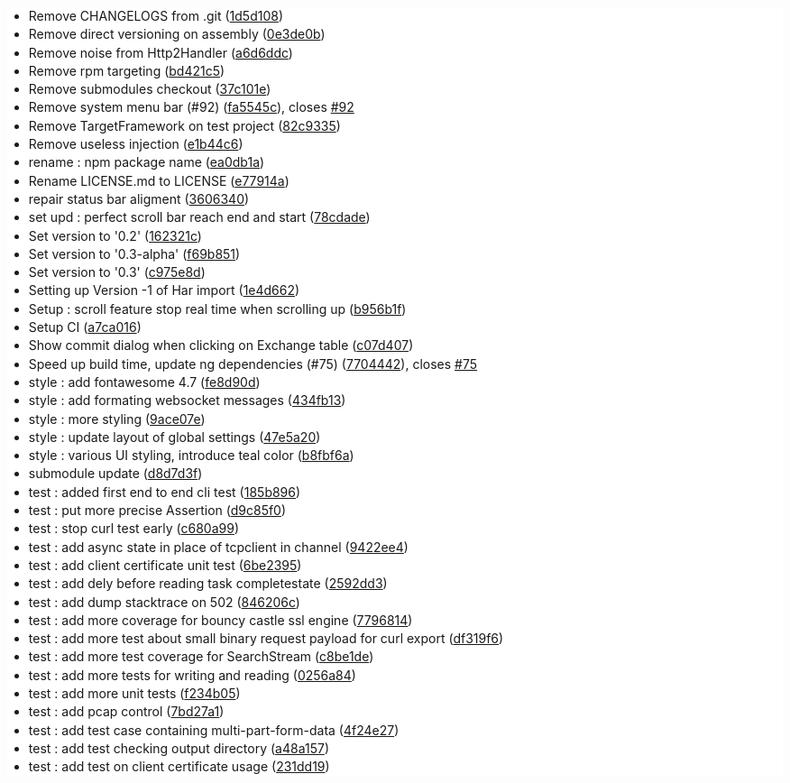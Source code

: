 * Remove CHANGELOGS from .git ([1d5d108](https://github.com/haga-rak/fluxzy/commit/1d5d108))
* Remove direct versioning on assembly ([0e3de0b](https://github.com/haga-rak/fluxzy/commit/0e3de0b))
* Remove noise from Http2Handler ([a6d6ddc](https://github.com/haga-rak/fluxzy/commit/a6d6ddc))
* Remove rpm targeting ([bd421c5](https://github.com/haga-rak/fluxzy/commit/bd421c5))
* Remove submodules checkout  ([37c101e](https://github.com/haga-rak/fluxzy/commit/37c101e))
* Remove system menu bar (#92) ([fa5545c](https://github.com/haga-rak/fluxzy/commit/fa5545c)), closes [#92](https://github.com/haga-rak/fluxzy/issues/92)
* Remove TargetFramework on test project ([82c9335](https://github.com/haga-rak/fluxzy/commit/82c9335))
* Remove useless injection ([e1b44c6](https://github.com/haga-rak/fluxzy/commit/e1b44c6))
* rename : npm package name ([ea0db1a](https://github.com/haga-rak/fluxzy/commit/ea0db1a))
* Rename LICENSE.md to LICENSE ([e77914a](https://github.com/haga-rak/fluxzy/commit/e77914a))
* repair status bar aligment ([3606340](https://github.com/haga-rak/fluxzy/commit/3606340))
* set upd : perfect scroll bar reach end and start ([78cdade](https://github.com/haga-rak/fluxzy/commit/78cdade))
* Set version to '0.2' ([162321c](https://github.com/haga-rak/fluxzy/commit/162321c))
* Set version to '0.3-alpha' ([f69b851](https://github.com/haga-rak/fluxzy/commit/f69b851))
* Set version to '0.3' ([c975e8d](https://github.com/haga-rak/fluxzy/commit/c975e8d))
* Setting up Version -1 of Har import ([1e4d662](https://github.com/haga-rak/fluxzy/commit/1e4d662))
* Setup : scroll feature stop real time when scrolling up ([b956b1f](https://github.com/haga-rak/fluxzy/commit/b956b1f))
* Setup CI ([a7ca016](https://github.com/haga-rak/fluxzy/commit/a7ca016))
* Show commit dialog when clicking on Exchange table ([c07d407](https://github.com/haga-rak/fluxzy/commit/c07d407))
* Speed up build time, update ng dependencies (#75) ([7704442](https://github.com/haga-rak/fluxzy/commit/7704442)), closes [#75](https://github.com/haga-rak/fluxzy/issues/75)
* style : add fontawesome 4.7 ([fe8d90d](https://github.com/haga-rak/fluxzy/commit/fe8d90d))
* style : add formating websocket messages ([434fb13](https://github.com/haga-rak/fluxzy/commit/434fb13))
* style : more styling ([9ace07e](https://github.com/haga-rak/fluxzy/commit/9ace07e))
* style : update layout of global settings ([47e5a20](https://github.com/haga-rak/fluxzy/commit/47e5a20))
* style : various UI styling, introduce teal color ([b8fbf6a](https://github.com/haga-rak/fluxzy/commit/b8fbf6a))
* submodule update ([d8d7d3f](https://github.com/haga-rak/fluxzy/commit/d8d7d3f))
* test :  added first end to end cli test ([185b896](https://github.com/haga-rak/fluxzy/commit/185b896))
* test :  put more precise Assertion ([d9c85f0](https://github.com/haga-rak/fluxzy/commit/d9c85f0))
* test :  stop curl test early ([c680a99](https://github.com/haga-rak/fluxzy/commit/c680a99))
* test : add async state in place of tcpclient in channel ([9422ee4](https://github.com/haga-rak/fluxzy/commit/9422ee4))
* test : add client certificate unit test ([6be2395](https://github.com/haga-rak/fluxzy/commit/6be2395))
* test : add dely before reading task completestate ([2592dd3](https://github.com/haga-rak/fluxzy/commit/2592dd3))
* test : add dump stacktrace on 502 ([846206c](https://github.com/haga-rak/fluxzy/commit/846206c))
* test : add more coverage for bouncy castle ssl engine ([7796814](https://github.com/haga-rak/fluxzy/commit/7796814))
* test : add more test about small binary request payload for curl export ([df319f6](https://github.com/haga-rak/fluxzy/commit/df319f6))
* test : add more test coverage for SearchStream ([c8be1de](https://github.com/haga-rak/fluxzy/commit/c8be1de))
* test : add more tests for writing and reading ([0256a84](https://github.com/haga-rak/fluxzy/commit/0256a84))
* test : add more unit tests ([f234b05](https://github.com/haga-rak/fluxzy/commit/f234b05))
* test : add pcap control ([7bd27a1](https://github.com/haga-rak/fluxzy/commit/7bd27a1))
* test : add test case containing multi-part-form-data ([4f24e27](https://github.com/haga-rak/fluxzy/commit/4f24e27))
* test : add test checking output directory ([a48a157](https://github.com/haga-rak/fluxzy/commit/a48a157))
* test : add test on client certificate usage ([231dd19](https://github.com/haga-rak/fluxzy/commit/231dd19))